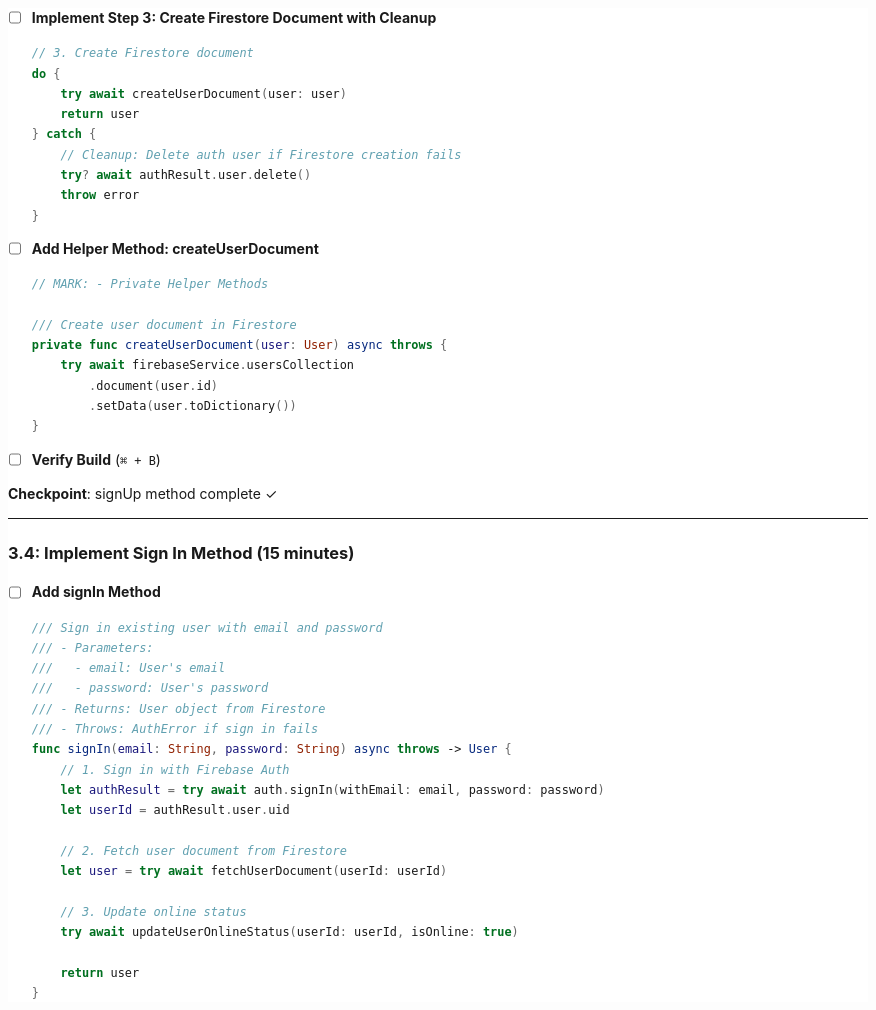 - [ ] **Implement Step 3: Create Firestore Document with Cleanup**
  ```swift
  // 3. Create Firestore document
  do {
      try await createUserDocument(user: user)
      return user
  } catch {
      // Cleanup: Delete auth user if Firestore creation fails
      try? await authResult.user.delete()
      throw error
  }
  ```

- [ ] **Add Helper Method: createUserDocument**
  ```swift
  // MARK: - Private Helper Methods
  
  /// Create user document in Firestore
  private func createUserDocument(user: User) async throws {
      try await firebaseService.usersCollection
          .document(user.id)
          .setData(user.toDictionary())
  }
  ```

- [ ] **Verify Build** (`⌘ + B`)

**Checkpoint**: signUp method complete ✓

---

### 3.4: Implement Sign In Method (15 minutes)

- [ ] **Add signIn Method**
  ```swift
  /// Sign in existing user with email and password
  /// - Parameters:
  ///   - email: User's email
  ///   - password: User's password
  /// - Returns: User object from Firestore
  /// - Throws: AuthError if sign in fails
  func signIn(email: String, password: String) async throws -> User {
      // 1. Sign in with Firebase Auth
      let authResult = try await auth.signIn(withEmail: email, password: password)
      let userId = authResult.user.uid
      
      // 2. Fetch user document from Firestore
      let user = try await fetchUserDocument(userId: userId)
      
      // 3. Update online status
      try await updateUserOnlineStatus(userId: userId, isOnline: true)
      
      return user
  }
  ```
